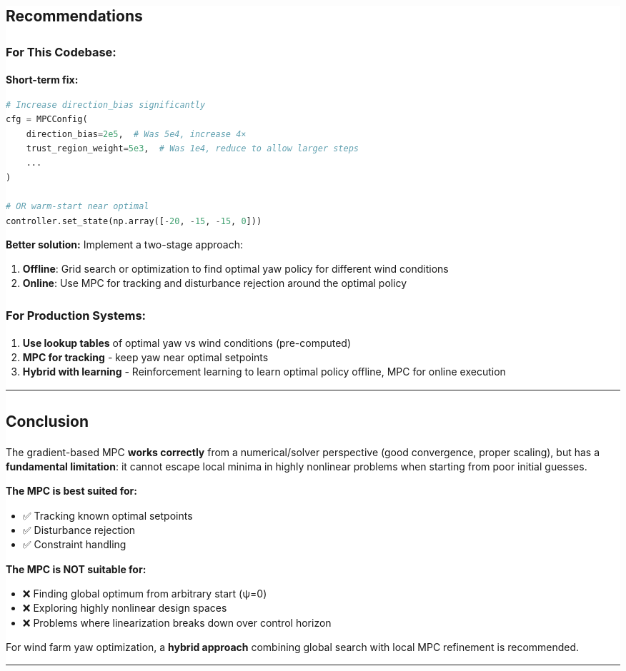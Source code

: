 
## Recommendations

### For This Codebase:

**Short-term fix:**
```python
# Increase direction_bias significantly
cfg = MPCConfig(
    direction_bias=2e5,  # Was 5e4, increase 4×
    trust_region_weight=5e3,  # Was 1e4, reduce to allow larger steps
    ...
)

# OR warm-start near optimal
controller.set_state(np.array([-20, -15, -15, 0]))
```

**Better solution:**
Implement a two-stage approach:
1. **Offline**: Grid search or optimization to find optimal yaw policy for different wind conditions
2. **Online**: Use MPC for tracking and disturbance rejection around the optimal policy

###  For Production Systems:

1. **Use lookup tables** of optimal yaw vs wind conditions (pre-computed)
2. **MPC for tracking** - keep yaw near optimal setpoints
3. **Hybrid with learning** - Reinforcement learning to learn optimal policy offline,  MPC for online execution

---

## Conclusion

The gradient-based MPC **works correctly** from a numerical/solver perspective (good convergence, proper scaling), but has a **fundamental limitation**: it cannot escape local minima in highly nonlinear problems when starting from poor initial guesses.

**The MPC is best suited for:**
- ✅ Tracking known optimal setpoints
- ✅ Disturbance rejection
- ✅ Constraint handling

**The MPC is NOT suitable for:**
- ❌ Finding global optimum from arbitrary start (ψ=0)
- ❌ Exploring highly nonlinear design spaces
- ❌ Problems where linearization breaks down over control horizon

For wind farm yaw optimization, a **hybrid approach** combining global search with local MPC refinement is recommended.

---
